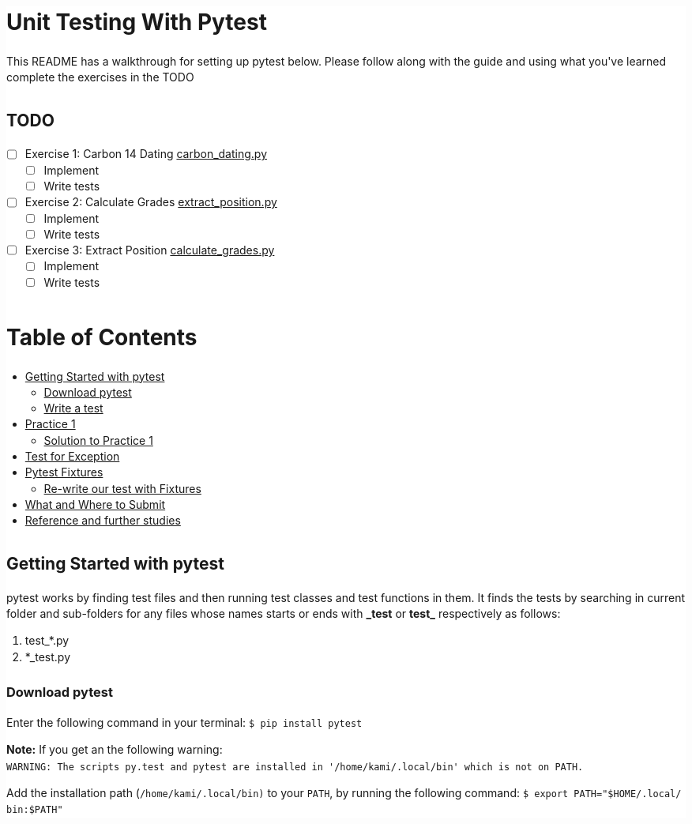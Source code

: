 # Unit Testing With Pytest
This README has a walkthrough for setting up pytest below.  Please follow along with the guide and using what you've learned complete the exercises in the TODO

## TODO

- [ ] Exercise 1: Carbon 14 Dating [carbon_dating.py](carbon_dating.py)
  - [ ] Implement
  - [ ] Write tests
- [ ] Exercise 2: Calculate Grades [extract_position.py](extract_position.py)
  - [ ] Implement
  - [ ] Write tests
- [ ] Exercise 3: Extract Position [calculate_grades.py](calculate_grades.py)
  - [ ] Implement
  - [ ] Write tests

# Table of Contents

  - [Getting Started with pytest](#getting-started-with-pytest)
    - [Download pytest](#download-pytest)
    - [Write a test](#write-a-test)
  - [Practice 1](#practice-1)
    - [Solution to Practice 1](#solution-to-practice-1)
  - [Test for Exception](#test-for-exception)
  - [Pytest Fixtures](#pytest-fixtures)
    - [Re-write our test with Fixtures](#re-write-our-test-with-fixtures)
  - [What and Where to Submit](#what-and-where-to-submit)
  - [Reference and further studies](#reference-and-further-studies)


## Getting Started with pytest

pytest works by finding test files and then running test classes and test functions in them. It finds the tests by searching in current folder and sub-folders for any files whose names starts or ends with  **\_test** or **test\_** respectively as follows:

1. test_*.py
2. *_test.py

### Download pytest

Enter the following command in your terminal: `$ pip install pytest`

**Note:** If you get an the following warning:   
    ```
    WARNING: The scripts py.test and pytest are installed in '/home/kami/.local/bin' which is not on PATH.
    ```

Add the installation path  (`/home/kami/.local/bin)` to your `PATH`, by running the following command: `$ export PATH="$HOME/.local/bin:$PATH"`
